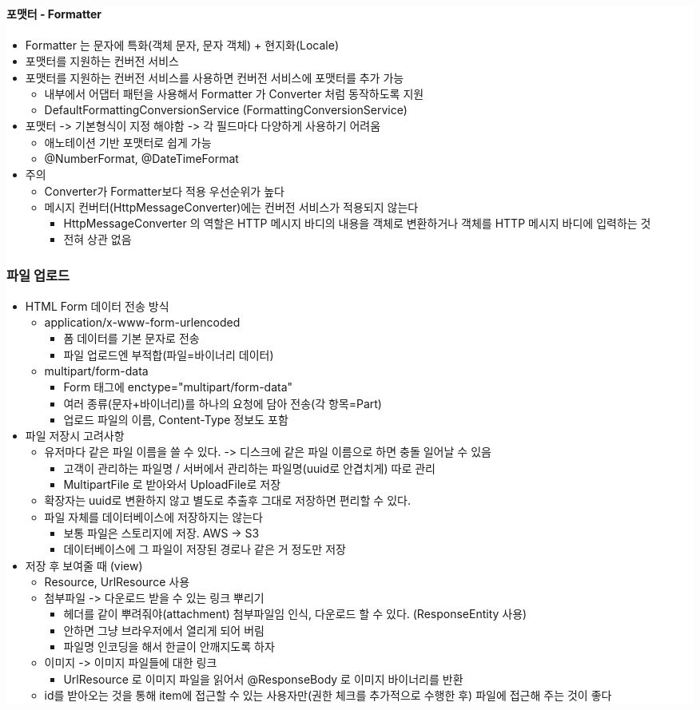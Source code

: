 #### 포맷터 - Formatter
- Formatter 는 문자에 특화(객체 문자, 문자 객체) + 현지화(Locale)
- 포맷터를 지원하는 컨버전 서비스
- 포맷터를 지원하는 컨버전 서비스를 사용하면 컨버전 서비스에 포맷터를 추가 가능
    - 내부에서 어댑터 패턴을 사용해서 Formatter 가 Converter 처럼 동작하도록 지원
    - DefaultFormattingConversionService (FormattingConversionService)
- 포맷터 -> 기본형식이 지정 해야함 -> 각 필드마다 다양하게 사용하기 어려움
    - 애노테이션 기반 포맷터로 쉽게 가능
    - @NumberFormat, @DateTimeFormat
- 주의
    - Converter가 Formatter보다 적용 우선순위가 높다
    - 메시지 컨버터(HttpMessageConverter)에는 컨버전 서비스가 적용되지 않는다
        - HttpMessageConverter 의 역할은 HTTP 메시지 바디의 내용을 객체로 변환하거나 객체를 HTTP 메시지 바디에 입력하는 것
        - 전혀 상관 없음

### 파일 업로드

- HTML Form 데이터 전송 방식
    - application/x-www-form-urlencoded
        - 폼 데이터를 기본 문자로 전송
        - 파일 업로드엔 부적합(파일=바이너리 데이터)
    - multipart/form-data
        - Form 태그에 enctype="multipart/form-data"
        - 여러 종류(문자+바이너리)를 하나의 요청에 담아 전송(각 항목=Part)
        - 업로드 파일의 이름, Content-Type 정보도 포함
- 파일 저장시 고려사항
    - 유저마다 같은 파일 이름을 쓸 수 있다. -> 디스크에 같은 파일 이름으로 하면 충돌 일어날 수 있음
        - 고객이 관리하는 파일명 / 서버에서 관리하는 파일명(uuid로 안겹치게) 따로 관리
        - MultipartFile 로 받아와서 UploadFile로 저장
    - 확장자는 uuid로 변환하지 않고 별도로 추출후 그대로 저장하면 편리할 수 있다.
    - 파일 자체를 데이터베이스에 저장하지는 않는다
        - 보통 파일은 스토리지에 저장. AWS -> S3
        - 데이터베이스에 그 파일이 저장된 경로나 같은 거 정도만 저장
- 저장 후 보여줄 때 (view)
    - Resource, UrlResource 사용
    - 첨부파일 -> 다운로드 받을 수 있는 링크 뿌리기
        - 헤더를 같이 뿌려줘야(attachment) 첨부파일임 인식, 다운로드 할 수 있다. (ResponseEntity 사용)
        - 안하면 그냥 브라우저에서 열리게 되어 버림
        - 파일명 인코딩을 해서 한글이 안깨지도록 하자
    - 이미지 -> 이미지 파일들에 대한 링크
        - UrlResource 로 이미지 파일을 읽어서 @ResponseBody 로 이미지 바이너리를 반환
    - id를 받아오는 것을 통해 item에 접근할 수 있는 사용자만(권한 체크를 추가적으로 수행한 후) 파일에 접근해 주는 것이 좋다 